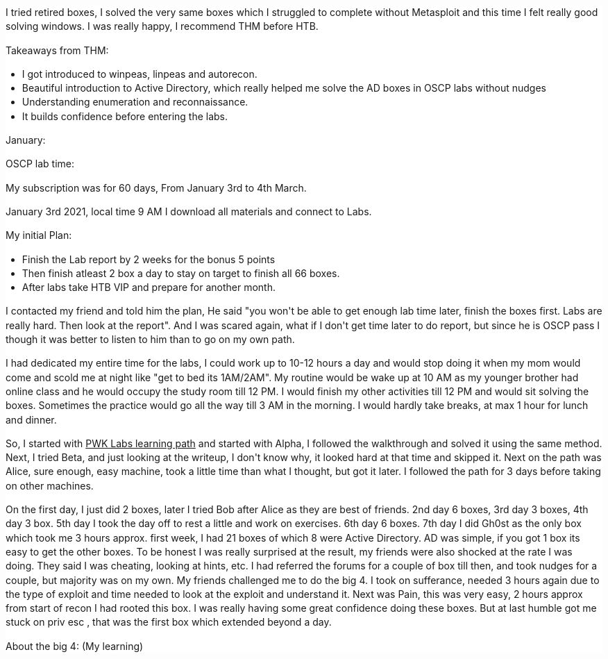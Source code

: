 I tried retired boxes, I solved the very same boxes which I struggled to complete without Metasploit and this time I felt really good solving windows. I was really happy, I recommend THM before HTB.

Takeaways from THM:

- I got introduced to winpeas, linpeas and autorecon.
- Beautiful introduction to Active Directory, which really helped me solve the AD boxes in OSCP labs without nudges
- Understanding enumeration and reconnaissance.
- It builds confidence before entering the labs.

January:

OSCP lab time:

My subscription was for 60 days, From January 3rd to 4th March.

January 3rd 2021, local time 9 AM I download all materials and connect to Labs.

My initial Plan:

- Finish the Lab report by 2 weeks for the bonus 5 points
- Then finish atleast 2 box a day to stay on target to finish all 66 boxes.
- After labs take HTB VIP and prepare for another month.

I contacted my friend and told him the plan, He said &quot;you won&#39;t be able to get enough lab time later, finish the boxes first. Labs are really hard. Then look at the report&quot;. And I was scared again, what if I don&#39;t get time later to do report, but since he is OSCP pass I though it was better to listen to him than to go on my own path.

I had dedicated my entire time for the labs, I could work up to 10-12 hours a day and would stop doing it when my mom would come and scold me at night like &quot;get to bed its 1AM/2AM&quot;. My routine would be wake up at 10 AM as my younger brother had online class and he would occupy the study room till 12 PM. I would finish my other activities till 12 PM and would sit solving the boxes. Sometimes the practice would go all the way till 3 AM in the morning. I would hardly take breaks, at max 1 hour for lunch and dinner.

So, I started with [PWK Labs learning path](https://help.offensive-security.com/hc/en-us/articles/360050473812) and started with Alpha, I followed the walkthrough and solved it using the same method. Next, I tried Beta, and just looking at the writeup, I don&#39;t know why, it looked hard at that time and skipped it. Next on the path was Alice, sure enough, easy machine, took a little time than what I thought, but got it later. I followed the path for 3 days before taking on other machines.

On the first day, I just did 2 boxes, later I tried Bob after Alice as they are best of friends. 2nd day 6 boxes, 3rd day 3 boxes, 4th day 3 box. 5th day I took the day off to rest a little and work on exercises. 6th day 6 boxes. 7th day I did Gh0st as the only box which took me 3 hours approx. first week, I had 21 boxes of which 8 were Active Directory. AD was simple, if you got 1 box its easy to get the other boxes. To be honest I was really surprised at the result, my friends were also shocked at the rate I was doing. They said I was cheating, looking at hints, etc. I had referred the forums for a couple of box till then, and took nudges for a couple, but majority was on my own. My friends challenged me to do the big 4. I took on sufferance, needed 3 hours again due to the type of exploit and time needed to look at the exploit and understand it. Next was Pain, this was very easy, 2 hours approx from start of recon I had rooted this box. I was really having some great confidence doing these boxes. But at last humble got me stuck on priv esc , that was the first box which extended beyond a day.

About the big 4: (My learning)
